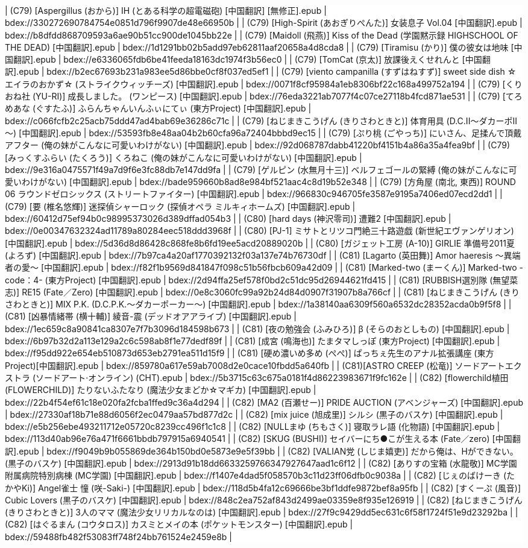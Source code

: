 | (C79) [Aspergillus (おから)] IH (とある科学の超電磁砲) [中国翻訳] [無修正].epub | bdex://330272690784754e0851d796f9907de48e66950b |
| (C79) [High-Spirit (あおぎりぺんた)] 女装息子 Vol.04 [中国翻訳].epub | bdex://b8dfdd868709593a6ae90b51cc900de1045bb22e |
| (C79) [Maidoll (飛燕)] Kiss of the Dead (学園黙示録 HIGHSCHOOL OF THE DEAD) [中国翻訳].epub | bdex://1d1291bb02b5add97eb62811aaf20658a4d8cda8 |
| (C79) [Tiramisu (かり)] 僕の彼女は地味 [中国翻訳].epub | bdex://e6336065fdb6be41feeda18163dc1974f3b56ec0 |
| (C79) [TomCat (京太)] 放課後えくせれんと [中国翻訳].epub | bdex://b2ec67693b231a983ee5d86bbe0cf8f037ed5ef1 |
| (C79) [viento campanilla (すずはねすず)] sweet side dish ☆エイラのおかず☆ (ストライクウィッチーズ) [中国翻訳].epub | bdex://0071f8cf95984a1eb8306bf22c168a499752a194 |
| (C79) [くりおね社 (YU-RI)] 成長しました。 (ワンピース) [中国翻訳].epub | bdex://76eda3221ab7077f4c07ce27118b4fcd871ae531 |
| (C79) [てろめあな (ぐすたふ)] ふらんちゃんいんふぃにてぃ (東方Project) [中国翻訳].epub | bdex://c066fcfb2c25acb75ddd47ad4bab69e36286c71c |
| (C79) [ねじまきこうげん (きりさわときと)] 体育用具 (D.C.II～ダカーポII～) [中国翻訳].epub | bdex://53593fb8e48aa04b2b60cfa96a72404bbbd9ec15 |
| (C79) [ぷり桃 (ごやっち)] にいさん、足揉んで頂戴アフター (俺の妹がこんなに可愛いわけがない) [中国翻訳].epub | bdex://92d068787dabb41220bf4151b4a86a35a4fea9bf |
| (C79) [みっくすふらい (たくろう)] くろねこ (俺の妹がこんなに可愛いわけがない) [中国翻訳].epub | bdex://9e316a0475571f49a7d9f6e3fc88db7e147dd9fa |
| (C79) [ゲルピン (水無月十三)] ベルフェゴールの緊縛 (俺の妹がこんなに可愛いわけがない) [中国翻訳].epub | bdex://bade959660b8ad8e984bf521aac4c8d19b52e348 |
| (C79) [方角屋 (南北, 東西)] ROUND 06 ラウンドゼロシックス (ストリートファイター) [中国翻訳].epub | bdex://966830c946705fe3587e9195a7406ed07ecd2dd1 |
| (C79) [要 (椎名悠輝)] 迷探偵シャーロック (探偵オペラ ミルキィホームズ) [中国翻訳].epub | bdex://60412d75ef94b0c98995373026d389dffad054b3 |
| (C80) [hard days (神沢零司)] 遭難2 [中国翻訳].epub | bdex://0e00347632324ad11789a80284eec518ddd3968f |
| (C80) [PJ-1] ミサトとリツコ門絶三十路遊戯 (新世紀エヴァンゲリオン) [中国翻訳].epub | bdex://5d36d8d86428c868fe8b6fd19ee5acd20889020b |
| (C80) [ガジェット工房 (A-10)] GIRLIE 準備号2011夏 (よろず) [中国翻訳].epub | bdex://7b97ca4a20af1770392132f03a137e74b76730df |
| (C81) [Lagarto (英田舞)] Amor haeresis ～異端者の愛～ [中国翻訳].epub | bdex://f82f1b9569d841847f098c51b56fbcb609a42d09 |
| (C81) [Marked-two (まーくん)] Marked-two -code：4- (東方Project) [中国翻訳].epub | bdex://2d94ffa25ef578f0bd2c51dc95d26944621fd415 |
| (C81) [RUBBISH選別隊 (無望菜志)] RE15 (Fate／Zero) [中国翻訳].epub | bdex://0e8c3060fc99a92b24d84d0907f31907b8a766cf |
| (C81) [ねじまきこうげん (きりさわときと)] MIX P.K. (D.C.P.K.～ダカーポーカー～) [中国翻訳].epub | bdex://1a38140aa6309f560a6532dc28352acda0b9f5f8 |
| (C81) [凶暴情緒帯 (横十輔)] 綾音-震 (デッドオアアライブ) [中国翻訳].epub | bdex://1ec659c8a90841ca8307e7f7b3096d184598b673 |
| (C81) [夜の勉強会 (ふみひろ)] β (そらのおとしもの) [中国翻訳].epub | bdex://6b97b32d2a113e129a2c6c598ab8f1e77dedf89f |
| (C81) [成宮 (鳴海也)] たまタマしっぽ (東方Project) [中国翻訳].epub | bdex://f95dd922e654eb510873d653eb2791ea511d15f9 |
| (C81) [硬め濃いめ多め (ぺぺ)] ぱっちぇ先生のアナル拡張講座 (東方Project)[中国翻訳].epub | bdex://859780a617e59ab7008d2e0cace10fbdd5a640fb |
| (C81)[ASTRO CREEP (松竜)] ソードアートエクストラ (ソードアート·オンライン) (CHT).epub | bdex://5b3715c63c675a0181f4d86223983671f9fc162e |
| (C82) [flowerchild植田 (FLOWERCHILD)] たりないふたなり (魔法少女まどか☆マギカ) [中国翻訳].epub | bdex://22b4f54ef61c18e020fa2fcba1ffed9c36a4d294 |
| (C82) [MA2 (百瀬せー)] PRIDE AUCTION (アベンジャーズ) [中国翻訳].epub | bdex://27330af18b71e88d6056f2ec0479aa57bd877d2c |
| (C82) [mix juice (旭成里)] シルシ (黒子のバスケ) [中国翻訳].epub | bdex://e5b256ebe493211712e05720c8239cc496f1c1c8 |
| (C82) [NULLまゆ (ちもさく)] 寝取ラレ語 (化物語) [中国翻訳].epub | bdex://113d40ab96e76a471f6661bbdb797915a6940541 |
| (C82) [SKUG (BUSHI)] セイバーにち●こが生える本 (Fate／zero) [中国翻訳].epub | bdex://f9049b9b055869de364b150bd0e5873e9e5f39bb |
| (C82) [VALIAN党 (しじま嬉吏)] だから俺は、Hができない。 (黒子のバスケ) [中国翻訳].epub | bdex://2913d91b18dd6633259766347927647aad1c6f12 |
| (C82) [ありすの宝箱 (水龍敬)] MC学園附属病院特別病棟 (MC学園) [中国翻訳].epub | bdex://f1407e4dad5f058570b3c11d23ff06dfb0c9038a |
| (C82) [じぇのばけーき (たかやKi)] Angel雀士 憧 (咲-Saki-) [中国翻訳].epub | bdex://118d5b4fa12c69666be3bf1ddfe9872bef8a95fb |
| (C82) [すくーぷ (風音)] Cubic Lovers (黒子のバスケ) [中国翻訳].epub | bdex://848c2ea752af843d2499ae03359e8f935e126919 |
| (C82) [ねじまきこうげん (きりさわときと)] 3人のママ (魔法少女リリカルなのは) [中国翻訳].epub | bdex://27f9c9429dd5ec631c6f58f1724f51e9d23292ba |
| (C82) [はぐるまん (コウタロス)] カスミとメイの本 (ポケットモンスター) [中国翻訳].epub | bdex://59488fb482f53083ff748f24bb761524e2459e8b |